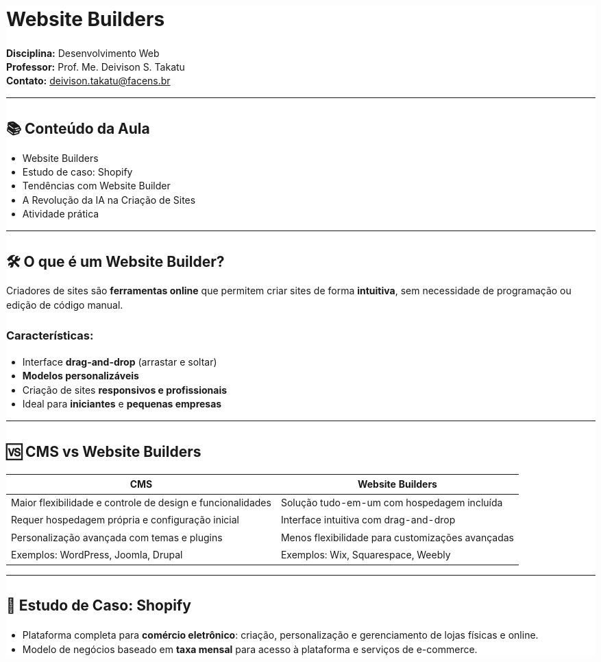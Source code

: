 # Website Builders

**Disciplina:** Desenvolvimento Web  
**Professor:** Prof. Me. Deivison S. Takatu  
**Contato:** deivison.takatu@facens.br  

---

## 📚 Conteúdo da Aula

- Website Builders  
- Estudo de caso: Shopify  
- Tendências com Website Builder  
- A Revolução da IA na Criação de Sites  
- Atividade prática  

---

## 🛠️ O que é um Website Builder?

Criadores de sites são **ferramentas online** que permitem criar sites de forma **intuitiva**, sem necessidade de programação ou edição de código manual.

### Características:
- Interface **drag-and-drop** (arrastar e soltar)
- **Modelos personalizáveis**
- Criação de sites **responsivos e profissionais**
- Ideal para **iniciantes** e **pequenas empresas**

---

## 🆚 CMS vs Website Builders

| **CMS** | **Website Builders** |
|---------|----------------------|
| Maior flexibilidade e controle de design e funcionalidades | Solução tudo-em-um com hospedagem incluída |
| Requer hospedagem própria e configuração inicial | Interface intuitiva com drag-and-drop |
| Personalização avançada com temas e plugins | Menos flexibilidade para customizações avançadas |
| Exemplos: WordPress, Joomla, Drupal | Exemplos: Wix, Squarespace, Weebly |

---

## 💼 Estudo de Caso: Shopify

- Plataforma completa para **comércio eletrônico**: criação, personalização e gerenciamento de lojas físicas e online.
- Modelo de negócios baseado em **taxa mensal** para acesso à plataforma e serviços de e-commerce.
